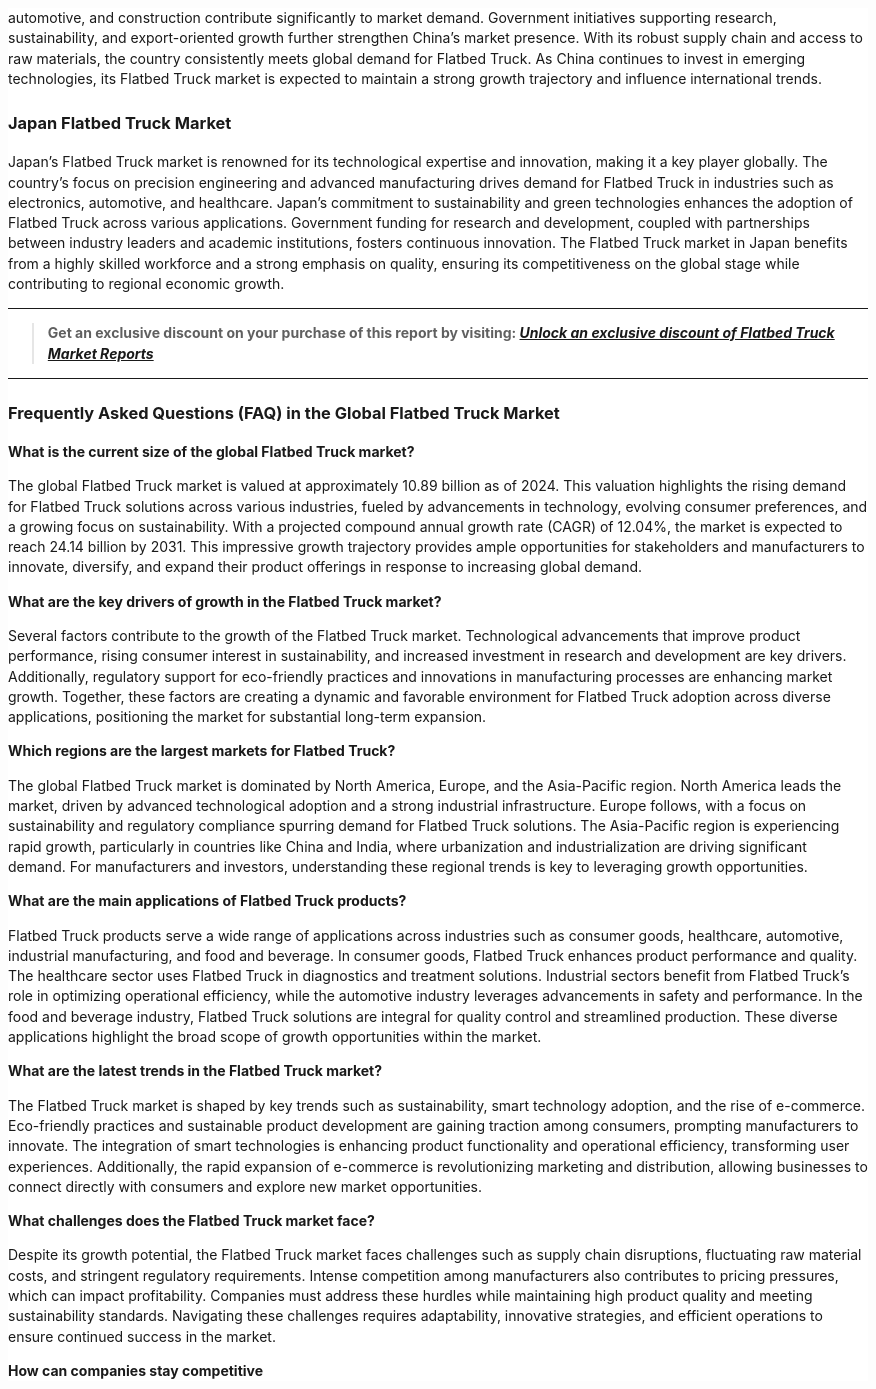 automotive, and construction contribute significantly to market demand. Government initiatives supporting research, sustainability, and export-oriented growth further strengthen China&rsquo;s market presence. With its robust supply chain and access to raw materials, the country consistently meets global demand for Flatbed Truck. As China continues to invest in emerging technologies, its Flatbed Truck market is expected to maintain a strong growth trajectory and influence international trends.</p><h3>Japan Flatbed Truck Market</h3><p>Japan&rsquo;s Flatbed Truck market is renowned for its technological expertise and innovation, making it a key player globally. The country&rsquo;s focus on precision engineering and advanced manufacturing drives demand for Flatbed Truck in industries such as electronics, automotive, and healthcare. Japan&rsquo;s commitment to sustainability and green technologies enhances the adoption of Flatbed Truck across various applications. Government funding for research and development, coupled with partnerships between industry leaders and academic institutions, fosters continuous innovation. The Flatbed Truck market in Japan benefits from a highly skilled workforce and a strong emphasis on quality, ensuring its competitiveness on the global stage while contributing to regional economic growth.</p><hr /><blockquote><p><strong>Get an exclusive discount on your purchase of this report by visiting: <em><a href="://marketresearchpulse.com/ask-for-discount/133406?utm_source=Github&amp;utm_medium=0116">Unlock an exclusive discount of Flatbed Truck Market Reports</a></em>&nbsp;</strong></p></blockquote><hr /><h3>Frequently Asked Questions (FAQ) in the Global Flatbed Truck Market</h3><p><strong>What is the current size of the global Flatbed Truck market?</strong></p><p>The global Flatbed Truck market is valued at approximately 10.89 billion as of 2024. This valuation highlights the rising demand for Flatbed Truck solutions across various industries, fueled by advancements in technology, evolving consumer preferences, and a growing focus on sustainability. With a projected compound annual growth rate (CAGR) of 12.04%, the market is expected to reach 24.14 billion by 2031. This impressive growth trajectory provides ample opportunities for stakeholders and manufacturers to innovate, diversify, and expand their product offerings in response to increasing global demand.</p><p><strong>What are the key drivers of growth in the Flatbed Truck market?</strong></p><p>Several factors contribute to the growth of the Flatbed Truck market. Technological advancements that improve product performance, rising consumer interest in sustainability, and increased investment in research and development are key drivers. Additionally, regulatory support for eco-friendly practices and innovations in manufacturing processes are enhancing market growth. Together, these factors are creating a dynamic and favorable environment for Flatbed Truck adoption across diverse applications, positioning the market for substantial long-term expansion.</p><p><strong>Which regions are the largest markets for Flatbed Truck?</strong></p><p>The global Flatbed Truck market is dominated by North America, Europe, and the Asia-Pacific region. North America leads the market, driven by advanced technological adoption and a strong industrial infrastructure. Europe follows, with a focus on sustainability and regulatory compliance spurring demand for Flatbed Truck solutions. The Asia-Pacific region is experiencing rapid growth, particularly in countries like China and India, where urbanization and industrialization are driving significant demand. For manufacturers and investors, understanding these regional trends is key to leveraging growth opportunities.</p><p><strong>What are the main applications of Flatbed Truck products?</strong></p><p>Flatbed Truck products serve a wide range of applications across industries such as consumer goods, healthcare, automotive, industrial manufacturing, and food and beverage. In consumer goods, Flatbed Truck enhances product performance and quality. The healthcare sector uses Flatbed Truck in diagnostics and treatment solutions. Industrial sectors benefit from Flatbed Truck&rsquo;s role in optimizing operational efficiency, while the automotive industry leverages advancements in safety and performance. In the food and beverage industry, Flatbed Truck solutions are integral for quality control and streamlined production. These diverse applications highlight the broad scope of growth opportunities within the market.</p><p><strong>What are the latest trends in the Flatbed Truck market?</strong></p><p>The Flatbed Truck market is shaped by key trends such as sustainability, smart technology adoption, and the rise of e-commerce. Eco-friendly practices and sustainable product development are gaining traction among consumers, prompting manufacturers to innovate. The integration of smart technologies is enhancing product functionality and operational efficiency, transforming user experiences. Additionally, the rapid expansion of e-commerce is revolutionizing marketing and distribution, allowing businesses to connect directly with consumers and explore new market opportunities.</p><p><strong>What challenges does the Flatbed Truck market face?</strong></p><p>Despite its growth potential, the Flatbed Truck market faces challenges such as supply chain disruptions, fluctuating raw material costs, and stringent regulatory requirements. Intense competition among manufacturers also contributes to pricing pressures, which can impact profitability. Companies must address these hurdles while maintaining high product quality and meeting sustainability standards. Navigating these challenges requires adaptability, innovative strategies, and efficient operations to ensure continued success in the market.</p><p><strong>How can companies stay competitive